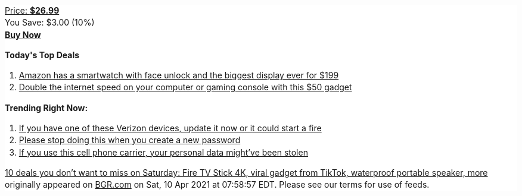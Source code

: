 <p><a href="https://www.amazon.com/gp/product/B01NAJGGA2?tag=b0c55rss-20">Price: <strong>$26.99</strong></a><br><span>You Save: $3.00 (10%)</span><br><strong><a href="https://www.amazon.com/gp/product/B01NAJGGA2?tag=b0c55rss-20">Buy Now</a></strong></p>

<p><strong>Today's Top Deals</strong></p>
<ol>
<li><a href="https://bgr.com/2021/04/09/android-smartwatch-amazon-deal-ticwris-max-s/?utm_source=rss&#038;utm_campaign=topdeals">Amazon has a smartwatch with face unlock and the biggest display ever for $199</a></li>
<li><a href="https://bgr.com/2021/04/09/double-the-internet-speed-on-your-computer-or-gaming-console-with-this-50-gadget/?utm_source=rss&#038;utm_campaign=topdeals">Double the internet speed on your computer or gaming console with this $50 gadget</a></li>
</ol>

<p><strong>Trending Right Now:</strong></p>
<ol>
<li><a href="https://bgr.com/2021/04/09/product-recall-verizon-hotspot/">If you have one of these Verizon devices, update it now or it could start a fire</a></li>
<li><a href="https://bgr.com/2021/04/10/cybersecurity-news-study-of-worst-password-mistakes/">Please stop doing this when you create a new password</a></li>
<li><a href="https://bgr.com/2021/04/10/q-link-wireless-data-breach-personal-data-exposed-phone-number/">If you use this cell phone carrier, your personal data might&#8217;ve been stolen</a></li>
</ol>
<p><a href="https://bgr.com/2021/04/10/amazon-deals-of-the-day-on-apr-10-2021/">10 deals you don&#8217;t want to miss on Saturday: Fire TV Stick 4K, viral gadget from TikTok, waterproof portable speaker, more</a> originally appeared on <a href="http://bgr.com">BGR.com</a> on Sat, 10 Apr 2021 at 07:58:57 EDT. Please see our terms for use of feeds.</p>
